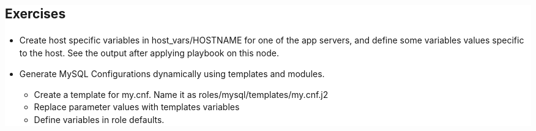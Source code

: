 ## Exercises
  * Create host specific variables in host_vars/HOSTNAME for one of the app servers, and define some variables values specific to the host. See the output after applying playbook on this node.  

  * Generate MySQL Configurations dynamically using templates and modules.  
    * Create a template for my.cnf.  Name it as roles/mysql/templates/my.cnf.j2  
    * Replace parameter values with templates variables  
    * Define variables in role defaults.  
